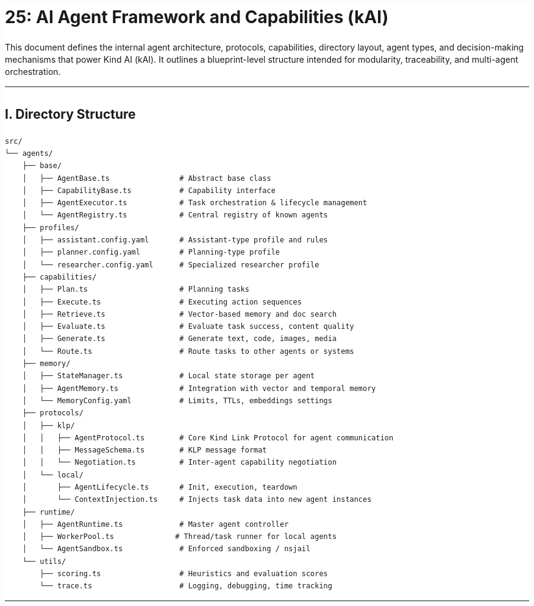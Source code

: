# 25: AI Agent Framework and Capabilities (kAI)

This document defines the internal agent architecture, protocols, capabilities, directory layout, agent types, and decision-making mechanisms that power Kind AI (kAI). It outlines a blueprint-level structure intended for modularity, traceability, and multi-agent orchestration.

---

## I. Directory Structure

```text
src/
└── agents/
    ├── base/
    │   ├── AgentBase.ts                # Abstract base class
    │   ├── CapabilityBase.ts           # Capability interface
    │   ├── AgentExecutor.ts            # Task orchestration & lifecycle management
    │   └── AgentRegistry.ts            # Central registry of known agents
    ├── profiles/
    │   ├── assistant.config.yaml       # Assistant-type profile and rules
    │   ├── planner.config.yaml         # Planning-type profile
    │   └── researcher.config.yaml      # Specialized researcher profile
    ├── capabilities/
    │   ├── Plan.ts                     # Planning tasks
    │   ├── Execute.ts                  # Executing action sequences
    │   ├── Retrieve.ts                 # Vector-based memory and doc search
    │   ├── Evaluate.ts                 # Evaluate task success, content quality
    │   ├── Generate.ts                 # Generate text, code, images, media
    │   └── Route.ts                    # Route tasks to other agents or systems
    ├── memory/
    │   ├── StateManager.ts             # Local state storage per agent
    │   ├── AgentMemory.ts              # Integration with vector and temporal memory
    │   └── MemoryConfig.yaml           # Limits, TTLs, embeddings settings
    ├── protocols/
    │   ├── klp/
    │   │   ├── AgentProtocol.ts        # Core Kind Link Protocol for agent communication
    │   │   ├── MessageSchema.ts        # KLP message format
    │   │   └── Negotiation.ts          # Inter-agent capability negotiation
    │   └── local/
    │       ├── AgentLifecycle.ts       # Init, execution, teardown
    │       └── ContextInjection.ts     # Injects task data into new agent instances
    ├── runtime/
    │   ├── AgentRuntime.ts             # Master agent controller
    │   ├── WorkerPool.ts              # Thread/task runner for local agents
    │   └── AgentSandbox.ts             # Enforced sandboxing / nsjail
    └── utils/
        ├── scoring.ts                  # Heuristics and evaluation scores
        └── trace.ts                    # Logging, debugging, time tracking
```

---
